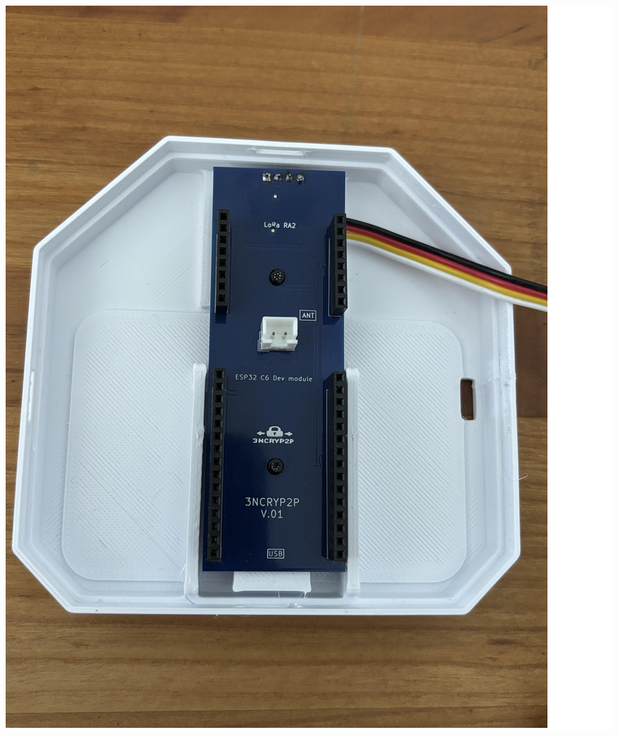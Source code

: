 ![PCB Assembly on 3D print top enclosure](https://github.com/sdebby/3NCRYP2P/blob/main/media/IMG_9112.jpg?raw=true)
